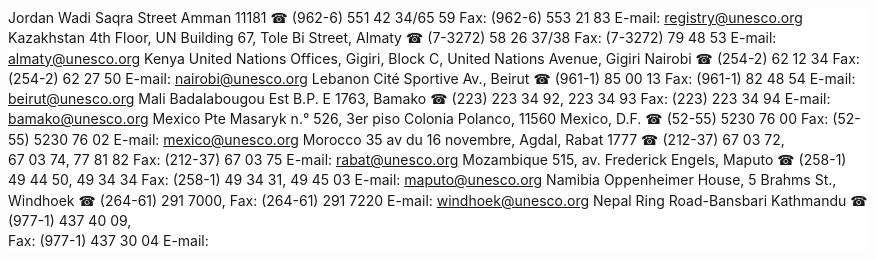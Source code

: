 Jordan
Wadi Saqra Street 
Amman 11181
☎ (962-6) 551 42 34/65 59
Fax: (962-6) 553 21 83
E-mail: registry@unesco.org
Kazakhstan
4th Floor, UN Building
67, Tole Bi Street, Almaty
☎ (7-3272) 58 26 37/38
Fax: (7-3272) 79 48 53
E-mail: almaty@unesco.org
Kenya
United Nations Offices, 
Gigiri, Block C, United 
Nations Avenue, Gigiri 
Nairobi
☎ (254-2) 62 12 34
Fax: (254-2) 62 27 50
E-mail: nairobi@unesco.org 
Lebanon
Cité Sportive Av., Beirut
☎ (961-1) 85 00 13
Fax: (961-1) 82 48 54
E-mail: beirut@unesco.org
Mali
Badalabougou Est
B.P. E 1763, Bamako
☎ (223) 223 34 92, 223 34 93
Fax: (223) 223 34 94 
E-mail: bamako@unesco.org
Mexico
Pte Masaryk n.° 526, 3er piso
Colonia Polanco, 11560 
Mexico, D.F.
☎ (52-55) 5230 76 00
Fax: (52-55) 5230 76 02
E-mail: mexico@unesco.org
Morocco
35 av du 16 novembre, 
Agdal, Rabat 1777
☎  (212-37) 67 03 72,  
67 03 74, 77 81 82
Fax: (212-37) 67 03 75
E-mail: rabat@unesco.org
Mozambique
515, av. Frederick Engels, 
Maputo
☎ (258-1) 49 44 50, 49 34 34
Fax: (258-1) 49 34 31, 49 45 03 
E-mail: maputo@unesco.org 
Namibia
Oppenheimer House,
5 Brahms St., Windhoek
☎ (264-61) 291 7000, 
Fax: (264-61) 291 7220
E-mail: 
windhoek@unesco.org
Nepal
Ring Road-Bansbari
Kathmandu
☎ (977-1) 437 40 09,  
Fax: (977-1) 437 30 04
E-mail: 